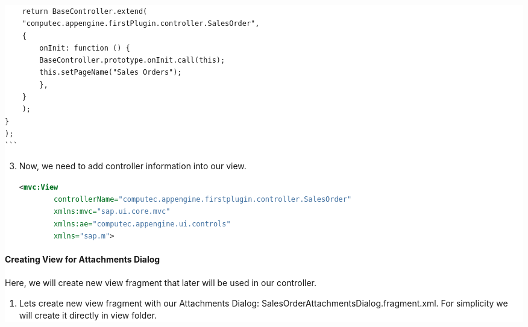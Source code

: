         return BaseController.extend(
        "computec.appengine.firstPlugin.controller.SalesOrder",
        {
            onInit: function () {
            BaseController.prototype.onInit.call(this);
            this.setPageName("Sales Orders");
            },
        }
        );
    }
    );
    ```

3. Now, we need to add controller information into our view.

    ```xml
    <mvc:View
            controllerName="computec.appengine.firstplugin.controller.SalesOrder"
            xmlns:mvc="sap.ui.core.mvc"
            xmlns:ae="computec.appengine.ui.controls"
            xmlns="sap.m">
    ```

#### Creating View for Attachments Dialog

Here, we will create new view fragment that later will be used in our controller.

1. Lets create new view fragment with our Attachments Dialog: SalesOrderAttachmentsDialog.fragment.xml. For simplicity we will create it directly in view folder.
